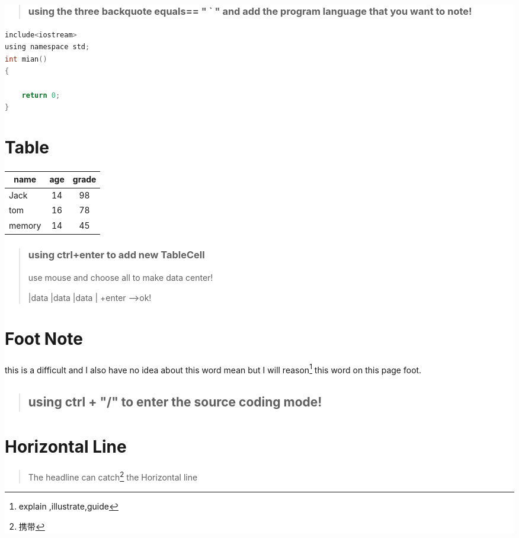 > ### using the three backquote  equals== "  `  " and add the program language that you want to note!

``` c
include<iostream>
using namespace std;
int mian()
{
    
    return 0;
}	
```

# Table



| name   | age  | grade |
| ------ | :--: | :---: |
| Jack   |  14  |  98   |
| tom    |  16  |  78   |
| memory |  14  |  45   |

> ### using ctrl+enter to add new TableCell
>
> use mouse and choose all to make data center!
>
> |data |data |data | +enter -->ok!



# Foot Note



this is a difficult and I also have no idea about this word mean but I will reason[^reason]  this word on this page foot.



 



> ## using ctrl + "/" to enter the source coding mode!





[^reason]: explain ,illustrate,guide



# Horizontal Line 

> The headline can catch[^catch]  the Horizontal line



[^catch]: 携带